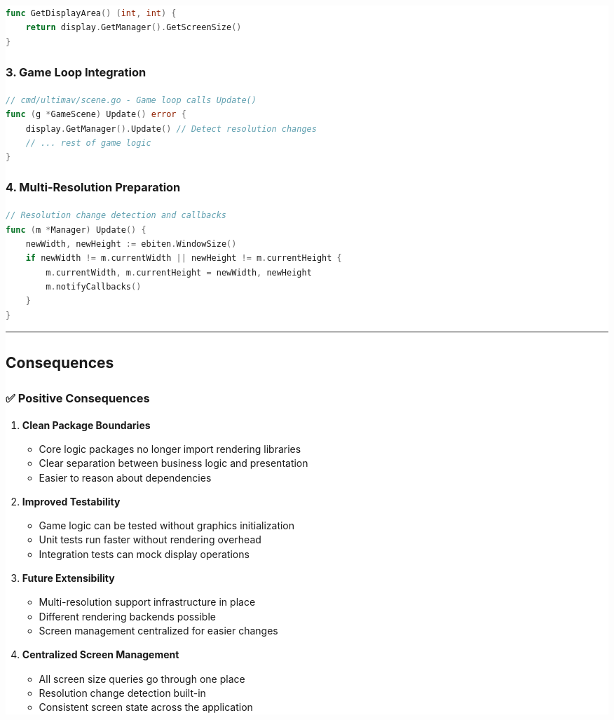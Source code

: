 ```go
func GetDisplayArea() (int, int) {
    return display.GetManager().GetScreenSize()
}
```

### 3. **Game Loop Integration**
```go
// cmd/ultimav/scene.go - Game loop calls Update()
func (g *GameScene) Update() error {
    display.GetManager().Update() // Detect resolution changes
    // ... rest of game logic
}
```

### 4. **Multi-Resolution Preparation**
```go
// Resolution change detection and callbacks
func (m *Manager) Update() {
    newWidth, newHeight := ebiten.WindowSize()
    if newWidth != m.currentWidth || newHeight != m.currentHeight {
        m.currentWidth, m.currentHeight = newWidth, newHeight
        m.notifyCallbacks()
    }
}
```

---

## Consequences

### ✅ **Positive Consequences**

1. **Clean Package Boundaries**
   - Core logic packages no longer import rendering libraries
   - Clear separation between business logic and presentation
   - Easier to reason about dependencies

2. **Improved Testability** 
   - Game logic can be tested without graphics initialization
   - Unit tests run faster without rendering overhead
   - Integration tests can mock display operations

3. **Future Extensibility**
   - Multi-resolution support infrastructure in place
   - Different rendering backends possible
   - Screen management centralized for easier changes

4. **Centralized Screen Management**
   - All screen size queries go through one place
   - Resolution change detection built-in
   - Consistent screen state across the application
